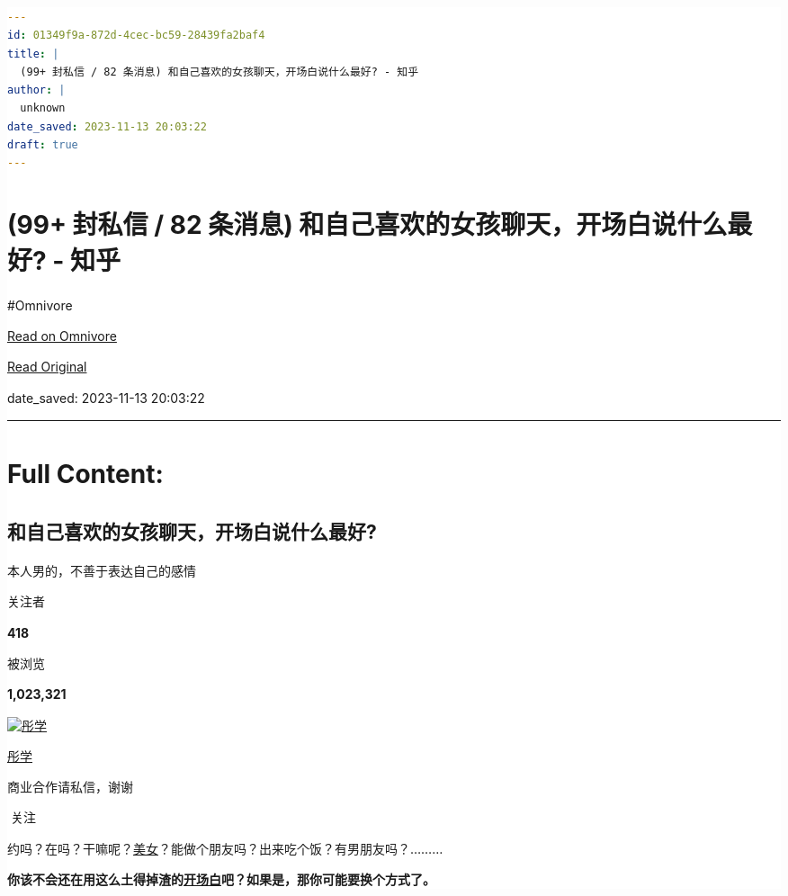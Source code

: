 ```yaml
---
id: 01349f9a-872d-4cec-bc59-28439fa2baf4
title: |
  (99+ 封私信 / 82 条消息) 和自己喜欢的女孩聊天，开场白说什么最好? - 知乎
author: |
  unknown
date_saved: 2023-11-13 20:03:22
draft: true
---
```


# (99+ 封私信 / 82 条消息) 和自己喜欢的女孩聊天，开场白说什么最好? - 知乎
#Omnivore

[Read on Omnivore](https://omnivore.app/me/99-82-18bcb5ab99f)

[Read Original](https://www.zhihu.com/question/22551405)

date_saved: 2023-11-13 20:03:22


--- 

# Full Content: 

## 和自己喜欢的女孩聊天，开场白说什么最好?

本人男的，不善于表达自己的感情

关注者

**418**

被浏览

**1,023,321**

[![彤学](https://proxy-prod.omnivore-image-cache.app/0x0,sVS-WUTOshLEeG2aDyW5tGHx17ndAj6h3VQaFIp6QqX8/https://picx.zhimg.com/v2-44b3b5cd081c3b76695852c83c6c4d09_l.jpg?source=1def8aca)](https://www.zhihu.com/people/tai-yang-78-18-38)

[彤学](https://www.zhihu.com/people/tai-yang-78-18-38)

商业合作请私信，谢谢

​ 关注

约吗？在吗？干嘛呢？[美女](https://www.zhihu.com/search?q=%E7%BE%8E%E5%A5%B3&search%5Fsource=Entity&hybrid%5Fsearch%5Fsource=Entity&hybrid%5Fsearch%5Fextra=%7B%22sourceType%22%3A%22answer%22%2C%22sourceId%22%3A518177911%7D)？能做个朋友吗？出来吃个饭？有男朋友吗？………

**你该不会还在用这么土得掉渣的[开场白](https://www.zhihu.com/search?q=%E5%BC%80%E5%9C%BA%E7%99%BD&search%5Fsource=Entity&hybrid%5Fsearch%5Fsource=Entity&hybrid%5Fsearch%5Fextra=%7B%22sourceType%22%3A%22answer%22%2C%22sourceId%22%3A518177911%7D)吧？如果是，那你可能要换个方式了。**
